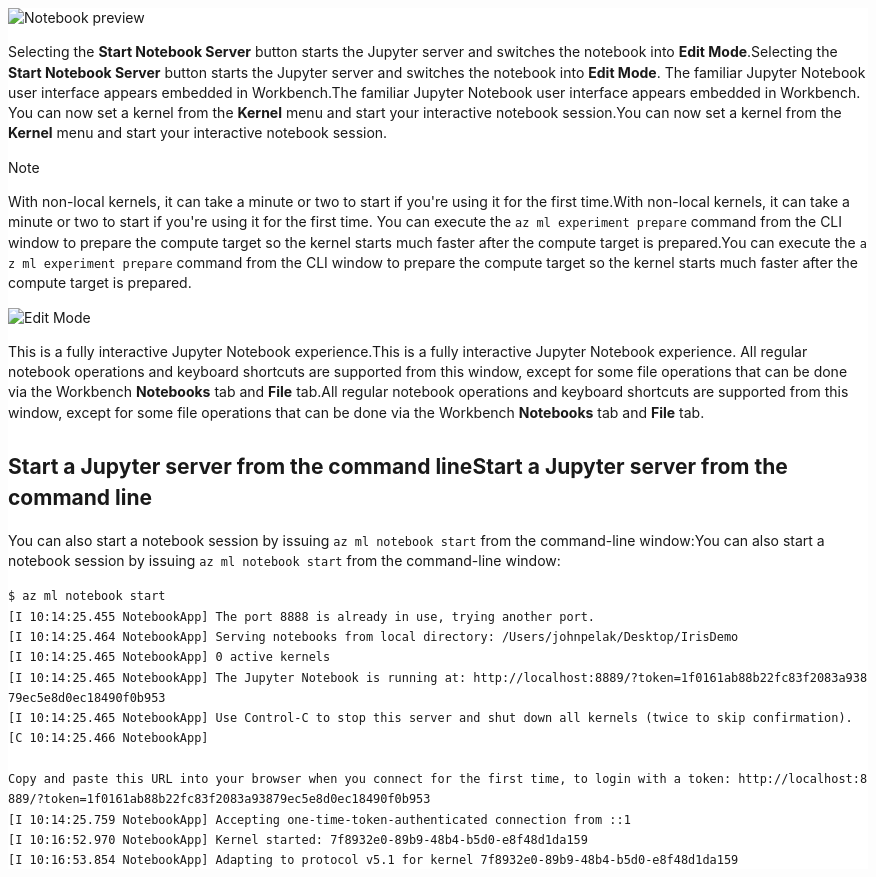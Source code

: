 ![Notebook preview](media/how-to-use-jupyter-notebooks/how-to-use-jupyter-notebooks-02.png)

<span data-ttu-id="cf7f0-155">Selecting the **Start Notebook Server** button starts the Jupyter server and switches the notebook into **Edit Mode**.</span><span class="sxs-lookup"><span data-stu-id="cf7f0-155">Selecting the **Start Notebook Server** button starts the Jupyter server and switches the notebook into **Edit Mode**.</span></span> <span data-ttu-id="cf7f0-156">The familiar Jupyter Notebook user interface appears embedded in Workbench.</span><span class="sxs-lookup"><span data-stu-id="cf7f0-156">The familiar Jupyter Notebook user interface appears embedded in Workbench.</span></span> <span data-ttu-id="cf7f0-157">You can now set a kernel from the **Kernel**  menu and start your interactive notebook session.</span><span class="sxs-lookup"><span data-stu-id="cf7f0-157">You can now set a kernel from the **Kernel**  menu and start your interactive notebook session.</span></span> 

>[!NOTE]
><span data-ttu-id="cf7f0-158">With non-local kernels, it can take a minute or two to start if you're using it for the first time.</span><span class="sxs-lookup"><span data-stu-id="cf7f0-158">With non-local kernels, it can take a minute or two to start if you're using it for the first time.</span></span> <span data-ttu-id="cf7f0-159">You can execute the `az ml experiment prepare` command from the CLI window to prepare the compute target so the kernel starts much faster after the compute target is prepared.</span><span class="sxs-lookup"><span data-stu-id="cf7f0-159">You can execute the `az ml experiment prepare` command from the CLI window to prepare the compute target so the kernel starts much faster after the compute target is prepared.</span></span>

![Edit Mode](media/how-to-use-jupyter-notebooks/how-to-use-jupyter-notebooks-04.png)

<span data-ttu-id="cf7f0-161">This is a fully interactive Jupyter Notebook experience.</span><span class="sxs-lookup"><span data-stu-id="cf7f0-161">This is a fully interactive Jupyter Notebook experience.</span></span> <span data-ttu-id="cf7f0-162">All regular notebook operations and keyboard shortcuts are supported from this window, except for some file operations that can be done via the Workbench **Notebooks** tab and **File** tab.</span><span class="sxs-lookup"><span data-stu-id="cf7f0-162">All regular notebook operations and keyboard shortcuts are supported from this window, except for some file operations that can be done via the Workbench **Notebooks** tab and **File** tab.</span></span>

## <a name="start-a-jupyter-server-from-the-command-line"></a><span data-ttu-id="cf7f0-163">Start a Jupyter server from the command line</span><span class="sxs-lookup"><span data-stu-id="cf7f0-163">Start a Jupyter server from the command line</span></span>
<span data-ttu-id="cf7f0-164">You can also start a notebook session by issuing `az ml notebook start` from the command-line window:</span><span class="sxs-lookup"><span data-stu-id="cf7f0-164">You can also start a notebook session by issuing `az ml notebook start` from the command-line window:</span></span>
```
$ az ml notebook start
[I 10:14:25.455 NotebookApp] The port 8888 is already in use, trying another port.
[I 10:14:25.464 NotebookApp] Serving notebooks from local directory: /Users/johnpelak/Desktop/IrisDemo
[I 10:14:25.465 NotebookApp] 0 active kernels 
[I 10:14:25.465 NotebookApp] The Jupyter Notebook is running at: http://localhost:8889/?token=1f0161ab88b22fc83f2083a93879ec5e8d0ec18490f0b953
[I 10:14:25.465 NotebookApp] Use Control-C to stop this server and shut down all kernels (twice to skip confirmation).
[C 10:14:25.466 NotebookApp] 
    
Copy and paste this URL into your browser when you connect for the first time, to login with a token: http://localhost:8889/?token=1f0161ab88b22fc83f2083a93879ec5e8d0ec18490f0b953
[I 10:14:25.759 NotebookApp] Accepting one-time-token-authenticated connection from ::1
[I 10:16:52.970 NotebookApp] Kernel started: 7f8932e0-89b9-48b4-b5d0-e8f48d1da159
[I 10:16:53.854 NotebookApp] Adapting to protocol v5.1 for kernel 7f8932e0-89b9-48b4-b5d0-e8f48d1da159
```